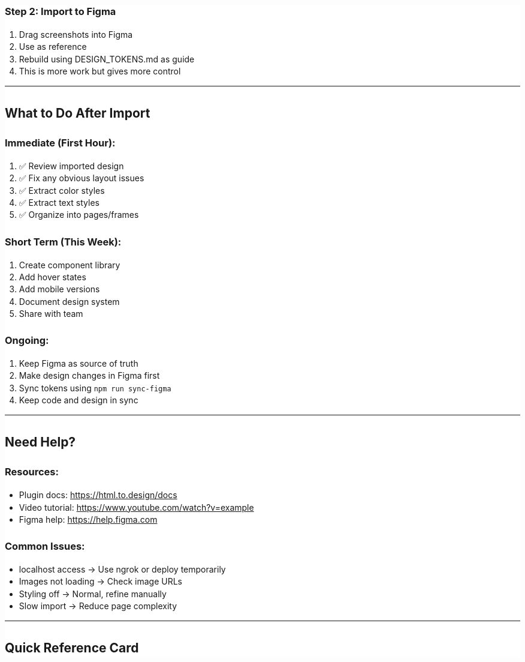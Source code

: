 ### Step 2: Import to Figma
1. Drag screenshots into Figma
2. Use as reference
3. Rebuild using DESIGN_TOKENS.md as guide
4. This is more work but gives more control

---

## What to Do After Import

### Immediate (First Hour):
1. ✅ Review imported design
2. ✅ Fix any obvious layout issues  
3. ✅ Extract color styles
4. ✅ Extract text styles
5. ✅ Organize into pages/frames

### Short Term (This Week):
1. Create component library
2. Add hover states
3. Add mobile versions
4. Document design system
5. Share with team

### Ongoing:
1. Keep Figma as source of truth
2. Make design changes in Figma first
3. Sync tokens using `npm run sync-figma`
4. Keep code and design in sync

---

## Need Help?

### Resources:
- Plugin docs: https://html.to.design/docs
- Video tutorial: https://www.youtube.com/watch?v=example
- Figma help: https://help.figma.com

### Common Issues:
- localhost access → Use ngrok or deploy temporarily
- Images not loading → Check image URLs
- Styling off → Normal, refine manually
- Slow import → Reduce page complexity

---

## Quick Reference Card
